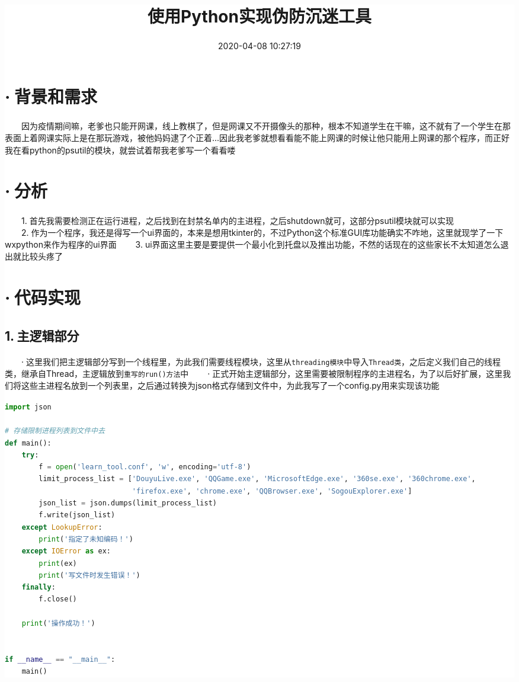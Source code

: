 ﻿---
title: 使用Python实现伪防沉迷工具
date: 2020-04-08 10:27:19
tags:   [python, 小项目]
---

# __· 背景和需求__  
　　因为疫情期间嘛，老爹也只能开网课，线上教棋了，但是网课又不开摄像头的那种，根本不知道学生在干嘛，这不就有了一个学生在那表面上着网课实际上是在那玩游戏，被他妈妈逮了个正着...因此我老爹就想看看能不能上网课的时候让他只能用上网课的那个程序，而正好我在看python的psutil的模块，就尝试着帮我老爹写一个看看喽  
  
# __· 分析__
　　1. 首先我需要检测正在运行进程，之后找到在封禁名单内的主进程，之后shutdown就可，这部分psutil模块就可以实现  
　　2. 作为一个程序，我还是得写一个ui界面的，本来是想用tkinter的，不过Python这个标准GUI库功能确实不咋地，这里就现学了一下wxpython来作为程序的ui界面
　　3. ui界面这里主要是要提供一个最小化到托盘以及推出功能，不然的话现在的这些家长不太知道怎么退出就比较头疼了
# __· 代码实现__
## 1. 主逻辑部分  
　　· 这里我们把主逻辑部分写到一个线程里，为此我们需要线程模块，这里从`threading模块`中导入`Thread类`，之后定义我们自己的线程类，继承自Thread，主逻辑放到`重写的run()方法`中
　　· 正式开始主逻辑部分，这里需要被限制程序的主进程名，为了以后好扩展，这里我们将这些主进程名放到一个列表里，之后通过转换为json格式存储到文件中，为此我写了一个config.py用来实现该功能

```python
import json

# 存储限制进程列表到文件中去
def main():
    try:
        f = open('learn_tool.conf', 'w', encoding='utf-8')
        limit_process_list = ['DouyuLive.exe', 'QQGame.exe', 'MicrosoftEdge.exe', '360se.exe', '360chrome.exe',
                              'firefox.exe', 'chrome.exe', 'QQBrowser.exe', 'SogouExplorer.exe']
        json_list = json.dumps(limit_process_list)
        f.write(json_list)
    except LookupError:
        print('指定了未知编码！')
    except IOError as ex:
        print(ex)
        print('写文件时发生错误！')
    finally:
        f.close()

    print('操作成功！')


if __name__ == "__main__":
    main()
```
